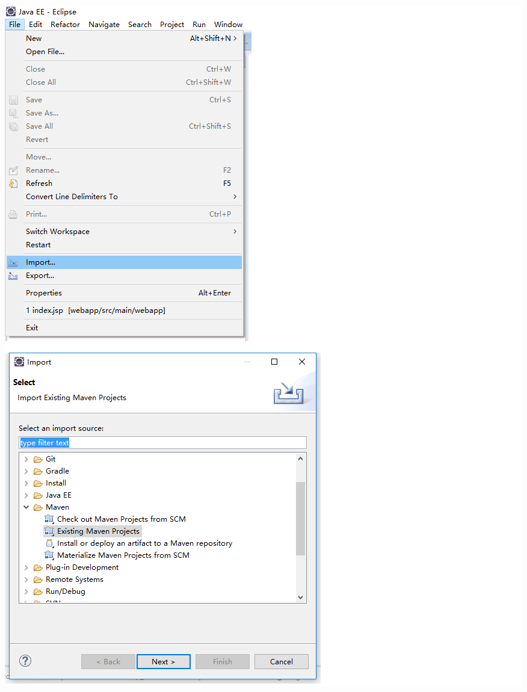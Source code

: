 ![EclipseMavenImport.png](/images/Maven/MavenUsageSummary/Eclipse/Import/EclipseMavenImport.png)

![EclipseMavenImport.png2](/images/Maven/MavenUsageSummary/Eclipse/Import/EclipseMavenImport2.png)
